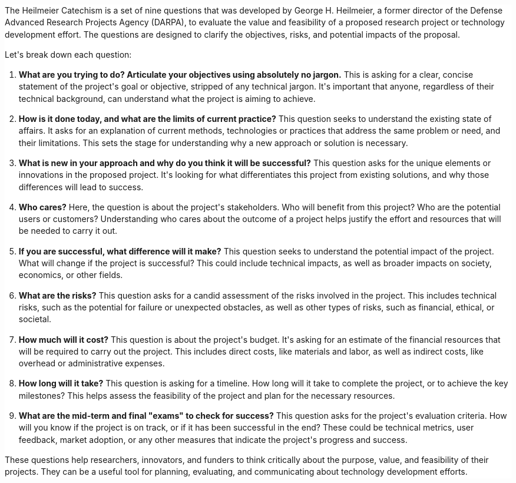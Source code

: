 The Heilmeier Catechism is a set of nine questions that was developed by George H. Heilmeier, a former director of the Defense Advanced Research Projects Agency (DARPA), to evaluate the value and feasibility of a proposed research project or technology development effort. The questions are designed to clarify the objectives, risks, and potential impacts of the proposal. 

Let's break down each question:

1. **What are you trying to do? Articulate your objectives using absolutely no jargon.**
   This is asking for a clear, concise statement of the project's goal or objective, stripped of any technical jargon. It's important that anyone, regardless of their technical background, can understand what the project is aiming to achieve.

2. **How is it done today, and what are the limits of current practice?**
   This question seeks to understand the existing state of affairs. It asks for an explanation of current methods, technologies or practices that address the same problem or need, and their limitations. This sets the stage for understanding why a new approach or solution is necessary.

3. **What is new in your approach and why do you think it will be successful?**
   This question asks for the unique elements or innovations in the proposed project. It's looking for what differentiates this project from existing solutions, and why those differences will lead to success.

4. **Who cares?**
   Here, the question is about the project's stakeholders. Who will benefit from this project? Who are the potential users or customers? Understanding who cares about the outcome of a project helps justify the effort and resources that will be needed to carry it out.

5. **If you are successful, what difference will it make?**
   This question seeks to understand the potential impact of the project. What will change if the project is successful? This could include technical impacts, as well as broader impacts on society, economics, or other fields.

6. **What are the risks?**
   This question asks for a candid assessment of the risks involved in the project. This includes technical risks, such as the potential for failure or unexpected obstacles, as well as other types of risks, such as financial, ethical, or societal.

7. **How much will it cost?**
   This question is about the project's budget. It's asking for an estimate of the financial resources that will be required to carry out the project. This includes direct costs, like materials and labor, as well as indirect costs, like overhead or administrative expenses.

8. **How long will it take?**
   This question is asking for a timeline. How long will it take to complete the project, or to achieve the key milestones? This helps assess the feasibility of the project and plan for the necessary resources.

9. **What are the mid-term and final "exams" to check for success?**
   This question asks for the project's evaluation criteria. How will you know if the project is on track, or if it has been successful in the end? These could be technical metrics, user feedback, market adoption, or any other measures that indicate the project's progress and success.
   
These questions help researchers, innovators, and funders to think critically about the purpose, value, and feasibility of their projects. They can be a useful tool for planning, evaluating, and communicating about technology development efforts.
